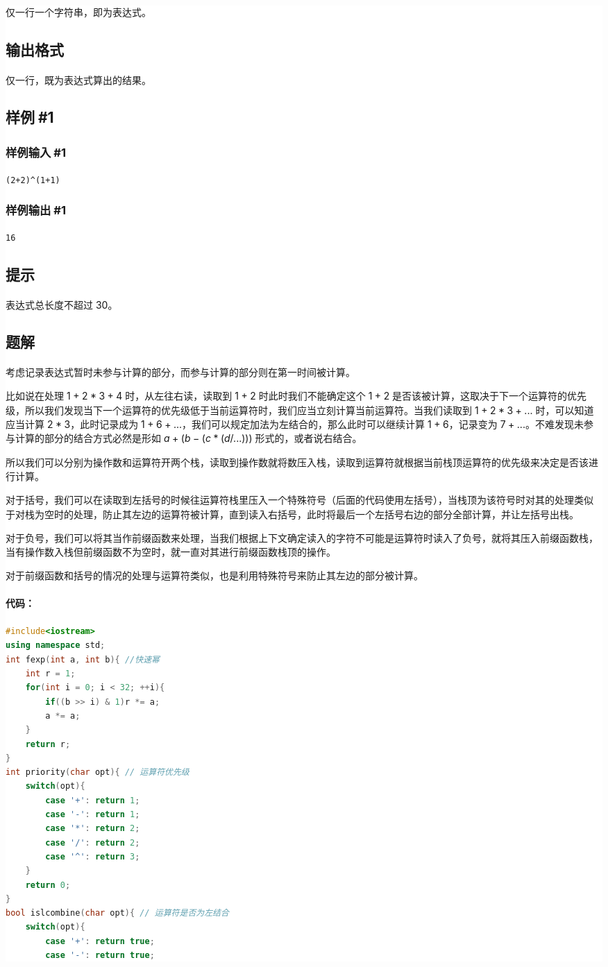仅一行一个字符串，即为表达式。

## 输出格式

仅一行，既为表达式算出的结果。

## 样例 #1

### 样例输入 #1

```
(2+2)^(1+1)
```

### 样例输出 #1

```
16
```

## 提示

表达式总长度不超过 $30$。

## 题解

考虑记录表达式暂时未参与计算的部分，而参与计算的部分则在第一时间被计算。

比如说在处理 $1+2*3+4$ 时，从左往右读，读取到 $1+2$ 时此时我们不能确定这个 $1+2$ 是否该被计算，这取决于下一个运算符的优先级，所以我们发现当下一个运算符的优先级低于当前运算符时，我们应当立刻计算当前运算符。当我们读取到 $1+2*3+...$ 时，可以知道应当计算 $2*3$，此时记录成为 $1+6+...$，我们可以规定加法为左结合的，那么此时可以继续计算 $1+6$，记录变为 $7+...$。不难发现未参与计算的部分的结合方式必然是形如 $a+(b-(c*(d/...)))$ 形式的，或者说右结合。

所以我们可以分别为操作数和运算符开两个栈，读取到操作数就将数压入栈，读取到运算符就根据当前栈顶运算符的优先级来决定是否该进行计算。

对于括号，我们可以在读取到左括号的时候往运算符栈里压入一个特殊符号（后面的代码使用左括号），当栈顶为该符号时对其的处理类似于对栈为空时的处理，防止其左边的运算符被计算，直到读入右括号，此时将最后一个左括号右边的部分全部计算，并让左括号出栈。

对于负号，我们可以将其当作前缀函数来处理，当我们根据上下文确定读入的字符不可能是运算符时读入了负号，就将其压入前缀函数栈，当有操作数入栈但前缀函数不为空时，就一直对其进行前缀函数栈顶的操作。

对于前缀函数和括号的情况的处理与运算符类似，也是利用特殊符号来防止其左边的部分被计算。
#### 代码：
```cpp
#include<iostream>
using namespace std;
int fexp(int a, int b){ //快速幂
    int r = 1;
    for(int i = 0; i < 32; ++i){
        if((b >> i) & 1)r *= a;
        a *= a;
    }
    return r;
}
int priority(char opt){ // 运算符优先级
    switch(opt){
        case '+': return 1;
        case '-': return 1;
        case '*': return 2;
        case '/': return 2;
        case '^': return 3;
    }
    return 0; 
}
bool islcombine(char opt){ // 运算符是否为左结合
    switch(opt){
        case '+': return true;
        case '-': return true;
```
